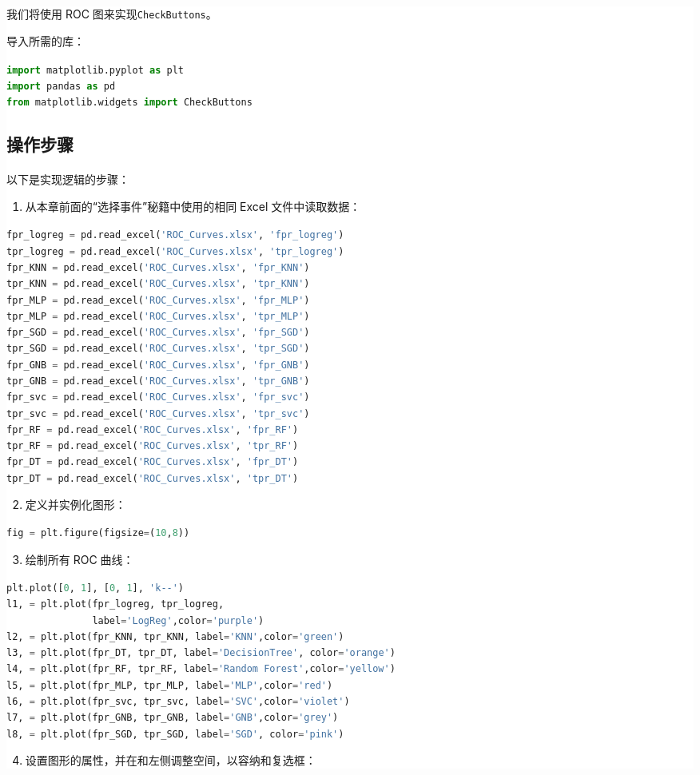 我们将使用 ROC 图来实现`CheckButtons`。

导入所需的库：

```py
import matplotlib.pyplot as plt
import pandas as pd
from matplotlib.widgets import CheckButtons
```

## 操作步骤

以下是实现逻辑的步骤：

1.  从本章前面的“选择事件”秘籍中使用的相同 Excel 文件中读取数据：

```py
fpr_logreg = pd.read_excel('ROC_Curves.xlsx', 'fpr_logreg')
tpr_logreg = pd.read_excel('ROC_Curves.xlsx', 'tpr_logreg')
fpr_KNN = pd.read_excel('ROC_Curves.xlsx', 'fpr_KNN')
tpr_KNN = pd.read_excel('ROC_Curves.xlsx', 'tpr_KNN')
fpr_MLP = pd.read_excel('ROC_Curves.xlsx', 'fpr_MLP')
tpr_MLP = pd.read_excel('ROC_Curves.xlsx', 'tpr_MLP')
fpr_SGD = pd.read_excel('ROC_Curves.xlsx', 'fpr_SGD')
tpr_SGD = pd.read_excel('ROC_Curves.xlsx', 'tpr_SGD')
fpr_GNB = pd.read_excel('ROC_Curves.xlsx', 'fpr_GNB')
tpr_GNB = pd.read_excel('ROC_Curves.xlsx', 'tpr_GNB')
fpr_svc = pd.read_excel('ROC_Curves.xlsx', 'fpr_svc')
tpr_svc = pd.read_excel('ROC_Curves.xlsx', 'tpr_svc')
fpr_RF = pd.read_excel('ROC_Curves.xlsx', 'fpr_RF')
tpr_RF = pd.read_excel('ROC_Curves.xlsx', 'tpr_RF')
fpr_DT = pd.read_excel('ROC_Curves.xlsx', 'fpr_DT')
tpr_DT = pd.read_excel('ROC_Curves.xlsx', 'tpr_DT')
```

2.  定义并实例化图形：

```py
fig = plt.figure(figsize=(10,8))
```

3.  绘制所有 ROC 曲线：

```py
plt.plot([0, 1], [0, 1], 'k--')
l1, = plt.plot(fpr_logreg, tpr_logreg, 
               label='LogReg',color='purple')
l2, = plt.plot(fpr_KNN, tpr_KNN, label='KNN',color='green')
l3, = plt.plot(fpr_DT, tpr_DT, label='DecisionTree', color='orange')
l4, = plt.plot(fpr_RF, tpr_RF, label='Random Forest',color='yellow')
l5, = plt.plot(fpr_MLP, tpr_MLP, label='MLP',color='red')
l6, = plt.plot(fpr_svc, tpr_svc, label='SVC',color='violet')
l7, = plt.plot(fpr_GNB, tpr_GNB, label='GNB',color='grey')
l8, = plt.plot(fpr_SGD, tpr_SGD, label='SGD', color='pink')
```

4.  设置图形的属性，并在和左侧调整空间，以容纳和复选框：
